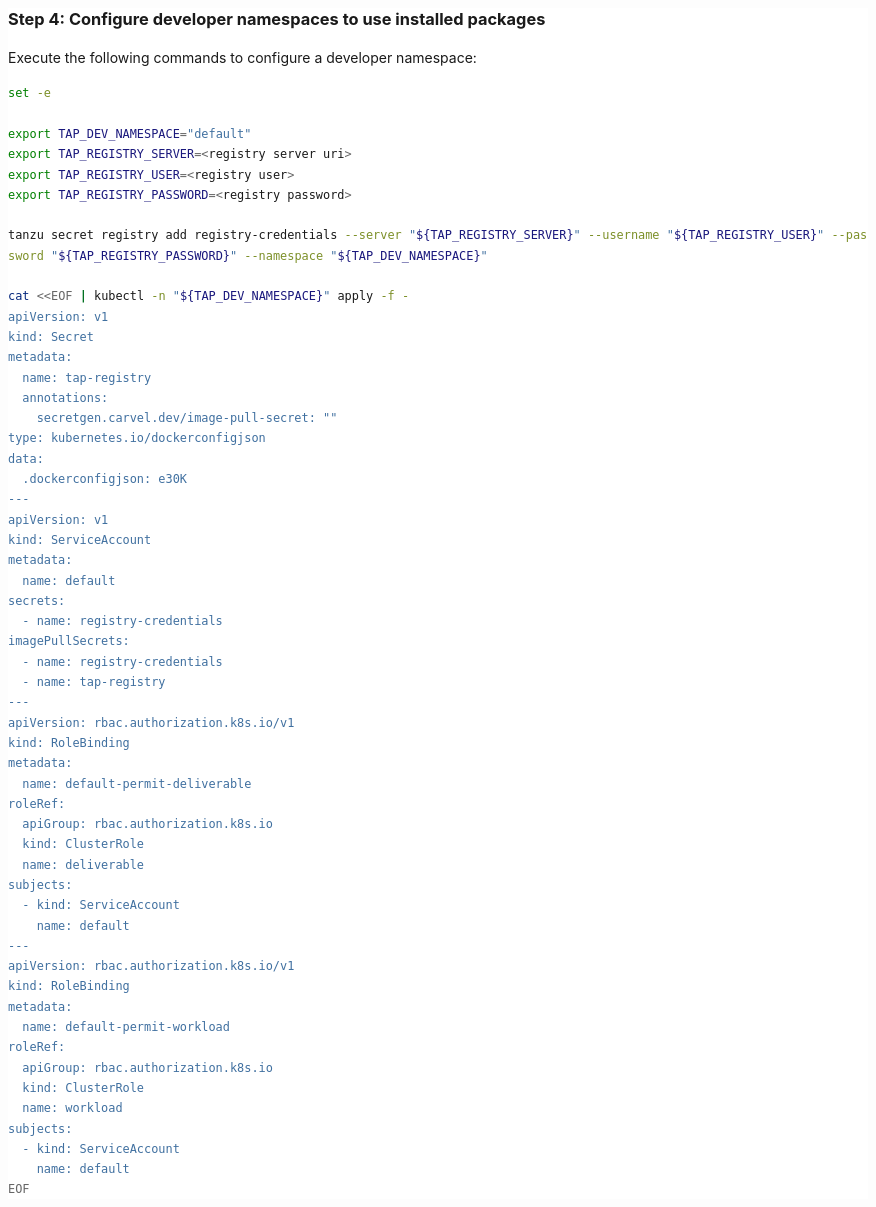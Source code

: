 ### <a id=tap-dev-namespace> </a>Step 4: Configure developer namespaces to use installed packages

Execute the following commands to configure a developer namespace:

```bash
set -e

export TAP_DEV_NAMESPACE="default"
export TAP_REGISTRY_SERVER=<registry server uri>
export TAP_REGISTRY_USER=<registry user>
export TAP_REGISTRY_PASSWORD=<registry password>

tanzu secret registry add registry-credentials --server "${TAP_REGISTRY_SERVER}" --username "${TAP_REGISTRY_USER}" --password "${TAP_REGISTRY_PASSWORD}" --namespace "${TAP_DEV_NAMESPACE}"

cat <<EOF | kubectl -n "${TAP_DEV_NAMESPACE}" apply -f -
apiVersion: v1
kind: Secret
metadata:
  name: tap-registry
  annotations:
    secretgen.carvel.dev/image-pull-secret: ""
type: kubernetes.io/dockerconfigjson
data:
  .dockerconfigjson: e30K
---
apiVersion: v1
kind: ServiceAccount
metadata:
  name: default
secrets:
  - name: registry-credentials
imagePullSecrets:
  - name: registry-credentials
  - name: tap-registry
---
apiVersion: rbac.authorization.k8s.io/v1
kind: RoleBinding
metadata:
  name: default-permit-deliverable
roleRef:
  apiGroup: rbac.authorization.k8s.io
  kind: ClusterRole
  name: deliverable
subjects:
  - kind: ServiceAccount
    name: default
---
apiVersion: rbac.authorization.k8s.io/v1
kind: RoleBinding
metadata:
  name: default-permit-workload
roleRef:
  apiGroup: rbac.authorization.k8s.io
  kind: ClusterRole
  name: workload
subjects:
  - kind: ServiceAccount
    name: default
EOF


```
